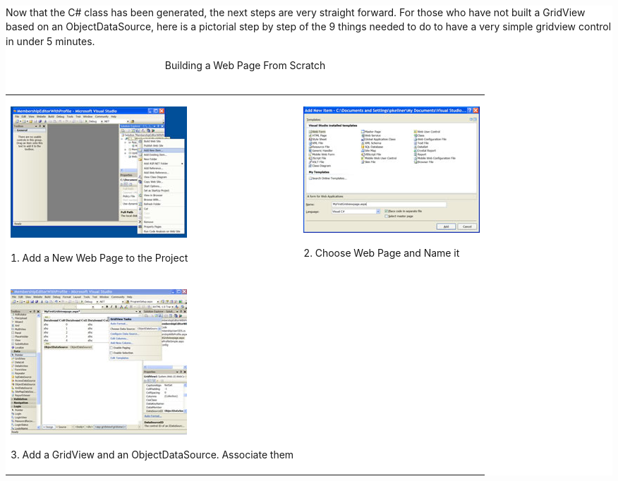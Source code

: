 <p>Now that the C# class has been generated, the next steps are very straight forward. For those who have not built a GridView based on an ObjectDataSource, here is a pictorial step by step of the 9 things needed to do to have a very simple gridview control in under 5 minutes.</p>
<table border="0" cellpadding="2" width="694">
<caption>Building a Web Page From Scratch<br />
    <br /></caption>
<tbody>
<tr>
<td>
<p><a href="/wp/wp-content/uploads/2006/03/step1.jpg"><img border="0" src="/wp/wp-content/uploads/2006/03/step1_t.jpg" width="250" height="186" /></a></p>
<p>1. Add a New Web Page to the Project</p>
</td>
<td>
<p><a href="/wp/wp-content/uploads/2006/03/step2.jpg"><img border="0" src="/wp/wp-content/uploads/2006/03/step2_t.jpg" width="250" height="179" /></a></p>
<p>2. Choose Web Page and Name it</p>
</td>
</tr>
<tr>
<td>
<p><a href="/wp/wp-content/uploads/2006/03/step3.jpg"><img border="0" src="/wp/wp-content/uploads/2006/03/step3_t.jpg" width="250" height="206" /></a></p>
<p>3. Add a GridView and an ObjectDataSource. Associate them</p>
</td>
<td>